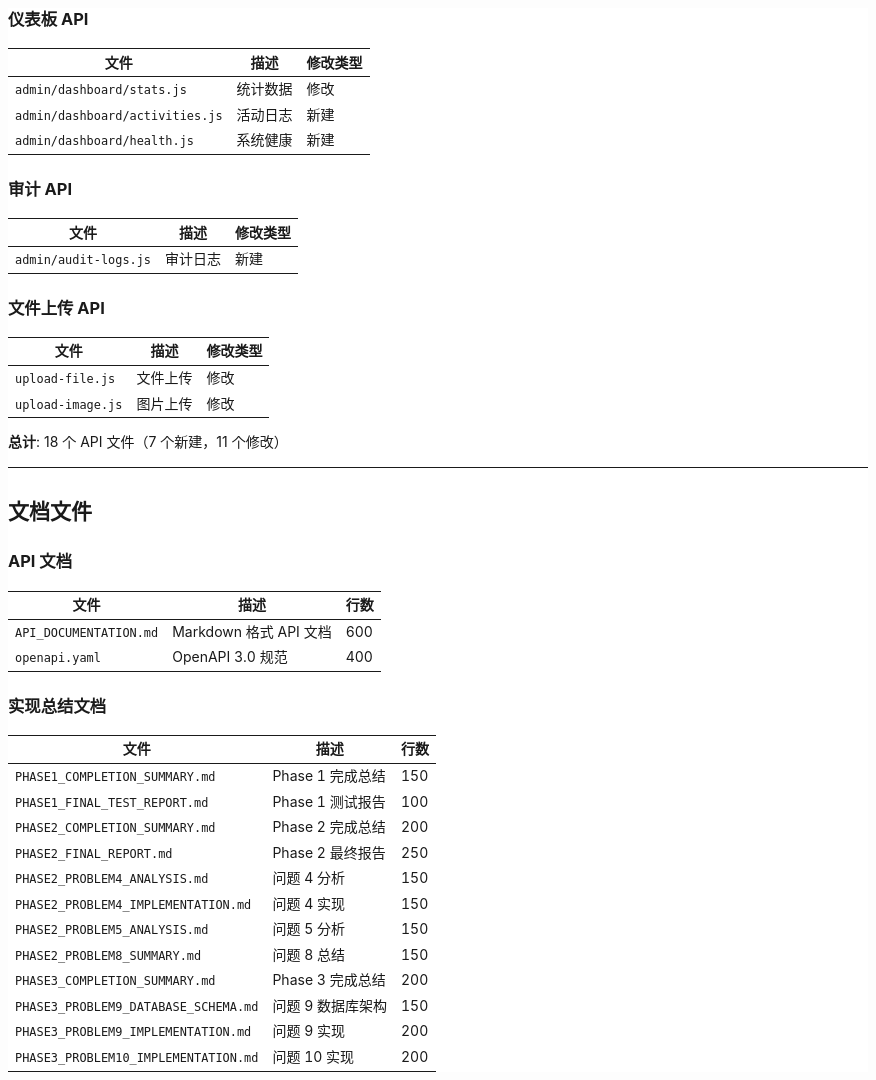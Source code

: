 ### 仪表板 API

| 文件 | 描述 | 修改类型 |
|------|------|---------|
| `admin/dashboard/stats.js` | 统计数据 | 修改 |
| `admin/dashboard/activities.js` | 活动日志 | 新建 |
| `admin/dashboard/health.js` | 系统健康 | 新建 |

### 审计 API

| 文件 | 描述 | 修改类型 |
|------|------|---------|
| `admin/audit-logs.js` | 审计日志 | 新建 |

### 文件上传 API

| 文件 | 描述 | 修改类型 |
|------|------|---------|
| `upload-file.js` | 文件上传 | 修改 |
| `upload-image.js` | 图片上传 | 修改 |

**总计**: 18 个 API 文件（7 个新建，11 个修改）

---

## 文档文件

### API 文档

| 文件 | 描述 | 行数 |
|------|------|------|
| `API_DOCUMENTATION.md` | Markdown 格式 API 文档 | 600 |
| `openapi.yaml` | OpenAPI 3.0 规范 | 400 |

### 实现总结文档

| 文件 | 描述 | 行数 |
|------|------|------|
| `PHASE1_COMPLETION_SUMMARY.md` | Phase 1 完成总结 | 150 |
| `PHASE1_FINAL_TEST_REPORT.md` | Phase 1 测试报告 | 100 |
| `PHASE2_COMPLETION_SUMMARY.md` | Phase 2 完成总结 | 200 |
| `PHASE2_FINAL_REPORT.md` | Phase 2 最终报告 | 250 |
| `PHASE2_PROBLEM4_ANALYSIS.md` | 问题 4 分析 | 150 |
| `PHASE2_PROBLEM4_IMPLEMENTATION.md` | 问题 4 实现 | 150 |
| `PHASE2_PROBLEM5_ANALYSIS.md` | 问题 5 分析 | 150 |
| `PHASE2_PROBLEM8_SUMMARY.md` | 问题 8 总结 | 150 |
| `PHASE3_COMPLETION_SUMMARY.md` | Phase 3 完成总结 | 200 |
| `PHASE3_PROBLEM9_DATABASE_SCHEMA.md` | 问题 9 数据库架构 | 150 |
| `PHASE3_PROBLEM9_IMPLEMENTATION.md` | 问题 9 实现 | 200 |
| `PHASE3_PROBLEM10_IMPLEMENTATION.md` | 问题 10 实现 | 200 |
